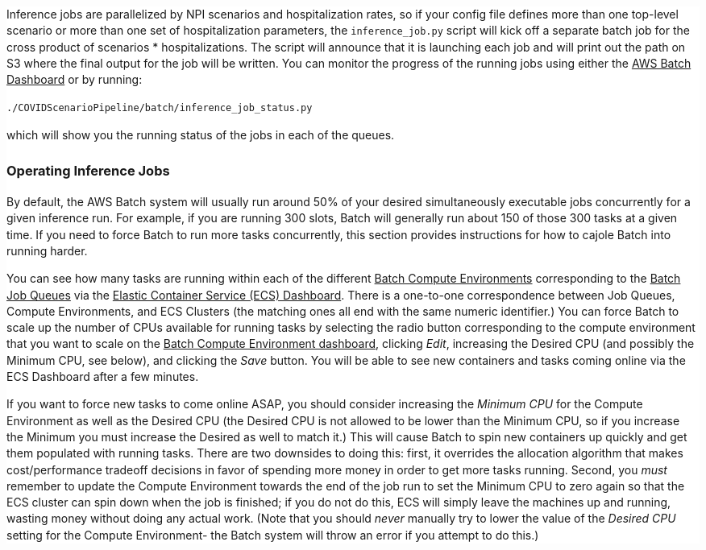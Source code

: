Inference jobs are parallelized by NPI scenarios and hospitalization rates, so if your config file defines more than one top-level scenario or more than one set of hospitalization parameters, the `inference_job.py` script will kick off a separate batch job for the cross product of scenarios \* hospitalizations. The script will announce that it is launching each job and will print out the path on S3 where the final output for the job will be written. You can monitor the progress of the running jobs using either the [AWS Batch Dashboard](https://us-west-2.console.aws.amazon.com/batch/home?region=us-west-2#/dashboard) or by running:

```
./COVIDScenarioPipeline/batch/inference_job_status.py
```

which will show you the running status of the jobs in each of the queues.

### Operating Inference Jobs

By default, the AWS Batch system will usually run around 50% of your desired simultaneously executable jobs concurrently for a given inference run. For example, if you are running 300 slots, Batch will generally run about 150 of those 300 tasks at a given time. If you need to force Batch to run more tasks concurrently, this section provides instructions for how to cajole Batch into running harder.

You can see how many tasks are running within each of the different [Batch Compute Environments](https://us-west-2.console.aws.amazon.com/batch/home?region=us-west-2#/compute-environments) corresponding to the [Batch Job Queues](https://us-west-2.console.aws.amazon.com/batch/home?region=us-west-2#/dashboard) via the [Elastic Container Service (ECS) Dashboard](https://us-west-2.console.aws.amazon.com/ecs/home?region=us-west-2#/clusters). There is a one-to-one correspondence between Job Queues, Compute Environments, and ECS Clusters (the matching ones all end with the same numeric identifier.) You can force Batch to scale up the number of CPUs available for running tasks by selecting the radio button corresponding to the compute environment that you want to scale on the [Batch Compute Environment dashboard](https://us-west-2.console.aws.amazon.com/batch/home?region=us-west-2#/compute-environments), clicking _Edit_, increasing the Desired CPU (and possibly the Minimum CPU, see below), and clicking the _Save_ button. You will be able to see new containers and tasks coming online via the ECS Dashboard after a few minutes.

If you want to force new tasks to come online ASAP, you should consider increasing the _Minimum CPU_ for the Compute Environment as well as the Desired CPU (the Desired CPU is not allowed to be lower than the Minimum CPU, so if you increase the Minimum you must increase the Desired as well to match it.) This will cause Batch to spin new containers up quickly and get them populated with running tasks. There are two downsides to doing this: first, it overrides the allocation algorithm that makes cost/performance tradeoff decisions in favor of spending more money in order to get more tasks running. Second, you _must_ remember to update the Compute Environment towards the end of the job run to set the Minimum CPU to zero again so that the ECS cluster can spin down when the job is finished; if you do not do this, ECS will simply leave the machines up and running, wasting money without doing any actual work. (Note that you should _never_ manually try to lower the value of the _Desired CPU_ setting for the Compute Environment- the Batch system will throw an error if you attempt to do this.)
